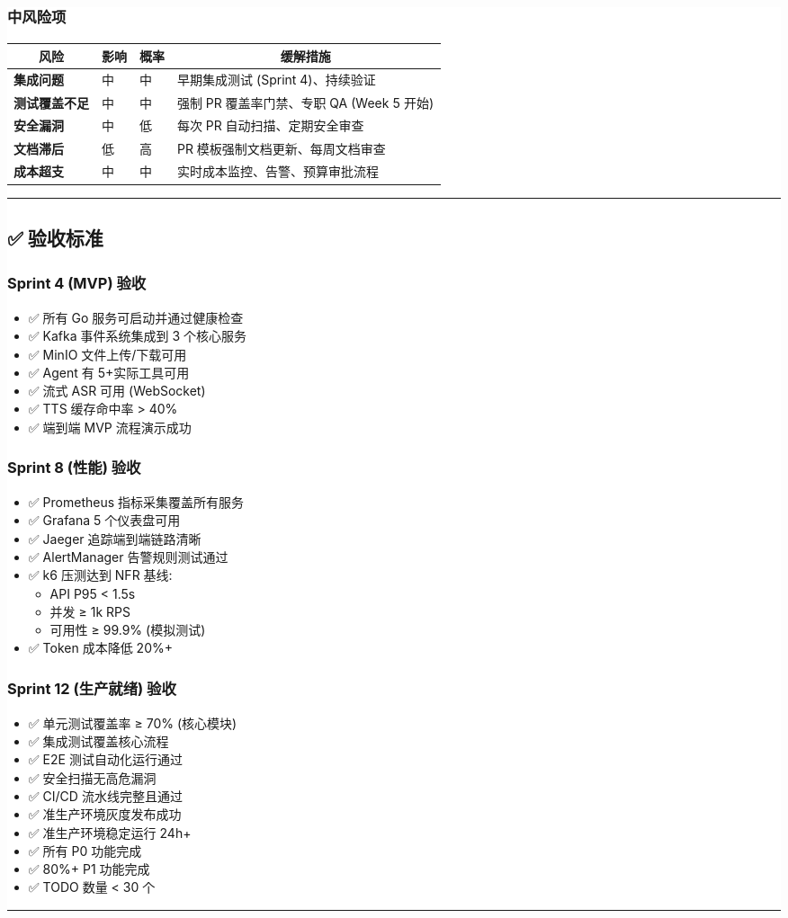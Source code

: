 ### 中风险项

| 风险             | 影响 | 概率 | 缓解措施                                  |
| ---------------- | ---- | ---- | ----------------------------------------- |
| **集成问题**     | 中   | 中   | 早期集成测试 (Sprint 4)、持续验证         |
| **测试覆盖不足** | 中   | 中   | 强制 PR 覆盖率门禁、专职 QA (Week 5 开始) |
| **安全漏洞**     | 中   | 低   | 每次 PR 自动扫描、定期安全审查            |
| **文档滞后**     | 低   | 高   | PR 模板强制文档更新、每周文档审查         |
| **成本超支**     | 中   | 中   | 实时成本监控、告警、预算审批流程          |

---

## ✅ 验收标准

### Sprint 4 (MVP) 验收

- ✅ 所有 Go 服务可启动并通过健康检查
- ✅ Kafka 事件系统集成到 3 个核心服务
- ✅ MinIO 文件上传/下载可用
- ✅ Agent 有 5+实际工具可用
- ✅ 流式 ASR 可用 (WebSocket)
- ✅ TTS 缓存命中率 > 40%
- ✅ 端到端 MVP 流程演示成功

### Sprint 8 (性能) 验收

- ✅ Prometheus 指标采集覆盖所有服务
- ✅ Grafana 5 个仪表盘可用
- ✅ Jaeger 追踪端到端链路清晰
- ✅ AlertManager 告警规则测试通过
- ✅ k6 压测达到 NFR 基线:
  - API P95 < 1.5s
  - 并发 ≥ 1k RPS
  - 可用性 ≥ 99.9% (模拟测试)
- ✅ Token 成本降低 20%+

### Sprint 12 (生产就绪) 验收

- ✅ 单元测试覆盖率 ≥ 70% (核心模块)
- ✅ 集成测试覆盖核心流程
- ✅ E2E 测试自动化运行通过
- ✅ 安全扫描无高危漏洞
- ✅ CI/CD 流水线完整且通过
- ✅ 准生产环境灰度发布成功
- ✅ 准生产环境稳定运行 24h+
- ✅ 所有 P0 功能完成
- ✅ 80%+ P1 功能完成
- ✅ TODO 数量 < 30 个

---